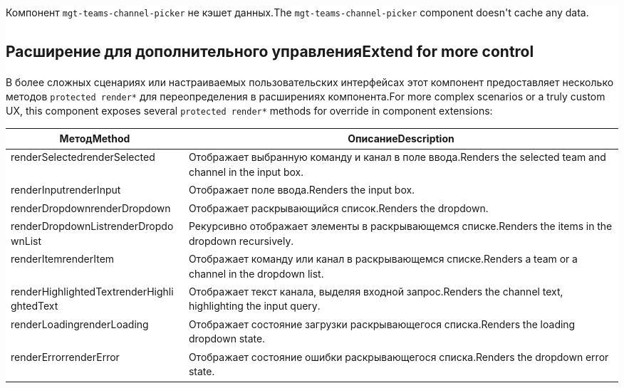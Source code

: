 <span data-ttu-id="f8b4a-161">Компонент `mgt-teams-channel-picker` не кэшет данных.</span><span class="sxs-lookup"><span data-stu-id="f8b4a-161">The `mgt-teams-channel-picker` component doesn't cache any data.</span></span>

## <a name="extend-for-more-control"></a><span data-ttu-id="f8b4a-162">Расширение для дополнительного управления</span><span class="sxs-lookup"><span data-stu-id="f8b4a-162">Extend for more control</span></span>

<span data-ttu-id="f8b4a-163">В более сложных сценариях или настраиваемых пользовательских интерфейсах этот компонент предоставляет несколько методов `protected render*` для переопределения в расширениях компонента.</span><span class="sxs-lookup"><span data-stu-id="f8b4a-163">For more complex scenarios or a truly custom UX, this component exposes several `protected render*` methods for override in component extensions:</span></span>

| <span data-ttu-id="f8b4a-164">Метод</span><span class="sxs-lookup"><span data-stu-id="f8b4a-164">Method</span></span> | <span data-ttu-id="f8b4a-165">Описание</span><span class="sxs-lookup"><span data-stu-id="f8b4a-165">Description</span></span> |
| - | - |
| <span data-ttu-id="f8b4a-166">renderSelected</span><span class="sxs-lookup"><span data-stu-id="f8b4a-166">renderSelected</span></span> | <span data-ttu-id="f8b4a-167">Отображает выбранную команду и канал в поле ввода.</span><span class="sxs-lookup"><span data-stu-id="f8b4a-167">Renders the selected team and channel in the input box.</span></span> |
| <span data-ttu-id="f8b4a-168">renderInput</span><span class="sxs-lookup"><span data-stu-id="f8b4a-168">renderInput</span></span> | <span data-ttu-id="f8b4a-169">Отображает поле ввода.</span><span class="sxs-lookup"><span data-stu-id="f8b4a-169">Renders the input box.</span></span> |
| <span data-ttu-id="f8b4a-170">renderDropdown</span><span class="sxs-lookup"><span data-stu-id="f8b4a-170">renderDropdown</span></span> | <span data-ttu-id="f8b4a-171">Отображает раскрывающийся список.</span><span class="sxs-lookup"><span data-stu-id="f8b4a-171">Renders the dropdown.</span></span> |
| <span data-ttu-id="f8b4a-172">renderDropdownList</span><span class="sxs-lookup"><span data-stu-id="f8b4a-172">renderDropdownList</span></span> | <span data-ttu-id="f8b4a-173">Рекурсивно отображает элементы в раскрывающемся списке.</span><span class="sxs-lookup"><span data-stu-id="f8b4a-173">Renders the items in the dropdown recursively.</span></span> |
| <span data-ttu-id="f8b4a-174">renderItem</span><span class="sxs-lookup"><span data-stu-id="f8b4a-174">renderItem</span></span> | <span data-ttu-id="f8b4a-175">Отображает команду или канал в раскрывающемся списке.</span><span class="sxs-lookup"><span data-stu-id="f8b4a-175">Renders a team or a channel in the dropdown list.</span></span> |
| <span data-ttu-id="f8b4a-176">renderHighlightedText</span><span class="sxs-lookup"><span data-stu-id="f8b4a-176">renderHighlightedText</span></span> | <span data-ttu-id="f8b4a-177">Отображает текст канала, выделяя входной запрос.</span><span class="sxs-lookup"><span data-stu-id="f8b4a-177">Renders the channel text, highlighting the input query.</span></span> |
| <span data-ttu-id="f8b4a-178">renderLoading</span><span class="sxs-lookup"><span data-stu-id="f8b4a-178">renderLoading</span></span> | <span data-ttu-id="f8b4a-179">Отображает состояние загрузки раскрывающегося списка.</span><span class="sxs-lookup"><span data-stu-id="f8b4a-179">Renders the loading dropdown state.</span></span> |
| <span data-ttu-id="f8b4a-180">renderError</span><span class="sxs-lookup"><span data-stu-id="f8b4a-180">renderError</span></span> | <span data-ttu-id="f8b4a-181">Отображает состояние ошибки раскрывающегося списка.</span><span class="sxs-lookup"><span data-stu-id="f8b4a-181">Renders the dropdown error state.</span></span> |

